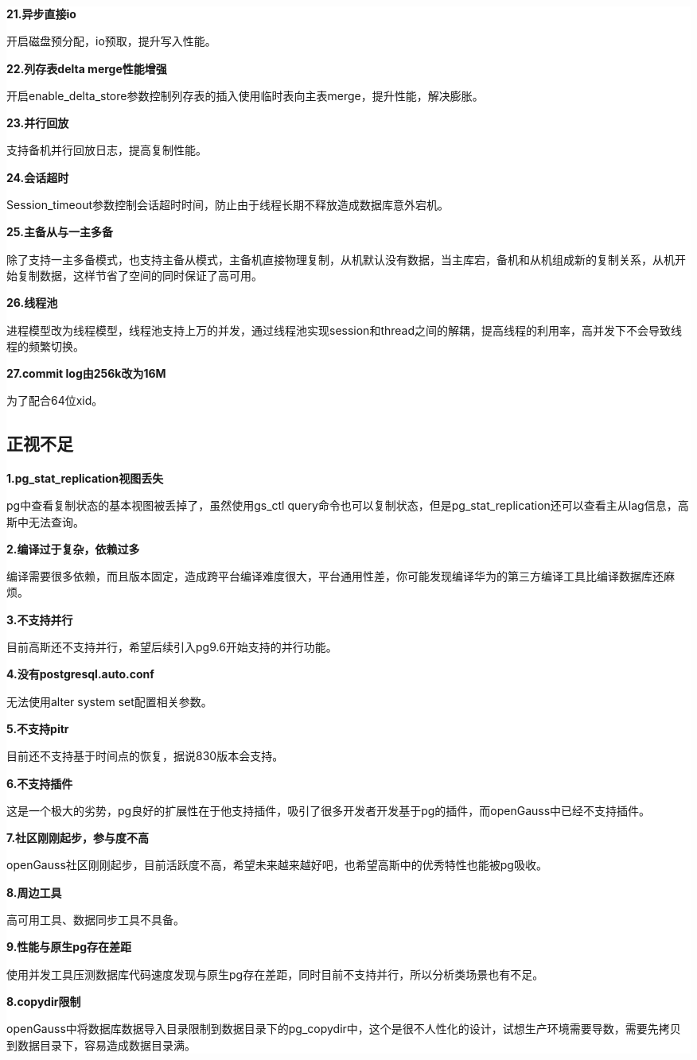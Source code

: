 **21.异步直接io**

开启磁盘预分配，io预取，提升写入性能。

**22.列存表delta merge性能增强**

开启enable\_delta\_store参数控制列存表的插入使用临时表向主表merge，提升性能，解决膨胀。

**23.并行回放**

支持备机并行回放日志，提高复制性能。

**24.会话超时**

Session\_timeout参数控制会话超时时间，防止由于线程长期不释放造成数据库意外宕机。

**25.主备从与一主多备**

除了支持一主多备模式，也支持主备从模式，主备机直接物理复制，从机默认没有数据，当主库宕，备机和从机组成新的复制关系，从机开始复制数据，这样节省了空间的同时保证了高可用。

**26.线程池**

进程模型改为线程模型，线程池支持上万的并发，通过线程池实现session和thread之间的解耦，提高线程的利用率，高并发下不会导致线程的频繁切换。

**27.commit log由256k改为16M**

为了配合64位xid。

## 正视不足<a name="section9855151719312"></a>

**1.pg\_stat\_replication视图丢失**

pg中查看复制状态的基本视图被丢掉了，虽然使用gs\_ctl query命令也可以复制状态，但是pg\_stat\_replication还可以查看主从lag信息，高斯中无法查询。

**2.编译过于复杂，依赖过多**

编译需要很多依赖，而且版本固定，造成跨平台编译难度很大，平台通用性差，你可能发现编译华为的第三方编译工具比编译数据库还麻烦。

**3.不支持并行**

目前高斯还不支持并行，希望后续引入pg9.6开始支持的并行功能。

**4.没有postgresql.auto.conf**

无法使用alter system set配置相关参数。

**5.不支持pitr**

目前还不支持基于时间点的恢复，据说830版本会支持。

**6.不支持插件**

这是一个极大的劣势，pg良好的扩展性在于他支持插件，吸引了很多开发者开发基于pg的插件，而openGauss中已经不支持插件。

**7.社区刚刚起步，参与度不高**

openGauss社区刚刚起步，目前活跃度不高，希望未来越来越好吧，也希望高斯中的优秀特性也能被pg吸收。

**8.周边工具**

高可用工具、数据同步工具不具备。

**9.性能与原生pg存在差距**

使用并发工具压测数据库代码速度发现与原生pg存在差距，同时目前不支持并行，所以分析类场景也有不足。

**8.copydir限制**

openGauss中将数据库数据导入目录限制到数据目录下的pg\_copydir中，这个是很不人性化的设计，试想生产环境需要导数，需要先拷贝到数据目录下，容易造成数据目录满。

